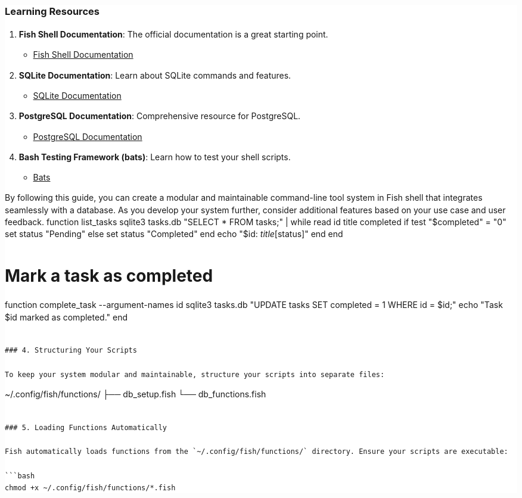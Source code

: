 ### Learning Resources

1. **Fish Shell Documentation**: The official documentation is a great starting point.
   - [Fish Shell Documentation](https://fishshell.com/docs/current/index.html)

2. **SQLite Documentation**: Learn about SQLite commands and features.
   - [SQLite Documentation](https://www.sqlite.org/docs.html)

3. **PostgreSQL Documentation**: Comprehensive resource for PostgreSQL.
   - [PostgreSQL Documentation](https://www.postgresql.org/docs/)

4. **Bash Testing Framework (bats)**: Learn how to test your shell scripts.
   - [Bats](https://github.com/bats-core/bats-core)

By following this guide, you can create a modular and maintainable command-line tool system in Fish shell that integrates seamlessly with a database. As you develop your system further, consider additional features based on your use case and user feedback.
function list_tasks
    sqlite3 tasks.db "SELECT * FROM tasks;" | while read id title completed
        if test "$completed" = "0"
            set status "Pending"
        else
            set status "Completed"
        end
        echo "$id: $title [$status]"
    end
end

# Mark a task as completed

function complete_task --argument-names id
    sqlite3 tasks.db "UPDATE tasks SET completed = 1 WHERE id = $id;"
    echo "Task $id marked as completed."
end

```

### 4. Structuring Your Scripts

To keep your system modular and maintainable, structure your scripts into separate files:

```

~/.config/fish/functions/
    ├── db_setup.fish
    └── db_functions.fish

```

### 5. Loading Functions Automatically

Fish automatically loads functions from the `~/.config/fish/functions/` directory. Ensure your scripts are executable:

```bash
chmod +x ~/.config/fish/functions/*.fish
```
